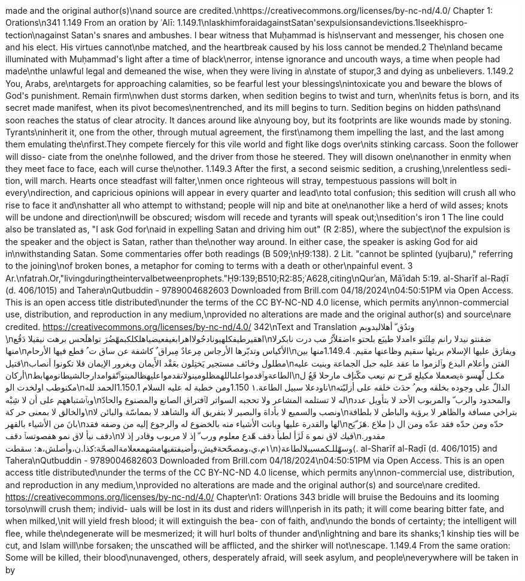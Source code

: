 made and the original author(s)\nand source are credited.\nhttps://creativecommons.org/licenses/by-nc-nd/4.0/ Chapter 1: Orations\n341 1.149 From an oration by ʿAlī: 1.149.1\nIaskhimforaidagainstSatan'sexpulsionsandevictions.1Iseekhispro- tection\nagainst Satan's snares and ambushes. I bear witness that Muḥammad is his\nservant and messenger, his chosen one and his elect. His virtues cannot\nbe matched, and the heartbreak caused by his loss cannot be mended.2 The\nland became illuminated with Muḥammad's light after a time of black\nerror, intense ignorance and uncouth ways, a time when people had made\nthe unlawful legal and demeaned the wise, when they were living in a\nstate of stupor,3 and dying as unbelievers. 1.149.2 You, Arabs, are\ntargets for approaching calamities, so be fearful lest your blessings\nintoxicate you and beware the blows of God's punishment. Remain firm\nwhen dust storms darken, when sedition begins to twist and turn, when\nits fetus is born, and its secret made manifest, when its pivot becomes\nentrenched, and its mill begins to turn. Sedition begins on hidden paths\nand soon reaches the status of clear atrocity. It dances around like a\nyoung boy, but its footprints are like wounds made by stoning. Tyrants\ninherit it, one from the other, through mutual agreement, the first\namong them impelling the last, and the last among them emulating the\nfirst.They compete fiercely for this vile world and fight like dogs over\nits stinking carcass. Soon the follower will disso- ciate from the one\nhe followed, and the driver from those he steered. They will disown one\nanother in enmity when they meet face to face, each will curse the\nother. 1.149.3 After the first, a second seismic sedition, a crushing,\nrelentless sedi- tion, will march. Hearts once steadfast will falter,\nmen once righteous will stray, tempestuous passions will bolt in every\ndirection, and capricious opinions will appear in every quarter and lead\nto total confusion; this sedition will crush all who rise to face it and\nshatter all who attempt to withstand; people will nip and bite at one\nanother like a herd of wild asses; knots will be undone and direction\nwill be obscured; wisdom will recede and tyrants will speak out;\nsedition's iron 1 The line could also be translated as, \"I ask God for\naid in expelling Satan and driving him out\" (R 2:85), where the subject\nof the expulsion is the speaker and the object is Satan, rather than the\nother way around. In either case, the speaker is asking God for aid in\nwithstanding Satan. Some commentaries offer both readings (B 509;\nḤ9:138). 2 Lit. \"cannot be splinted (yujbaru),\" referring to the joining\nof broken bones, a metaphor for coming to terms with a death or other\npainful event. 3 Ar.\nfatrah.Or,\"livingduringtheintervalbetweenprophets.\"Ḥ9:139;B510;R2:85;ʿA628,citing\nQurʾan, Māʾidah 5:19. al-Sharīf al-Raḍī (d. 406/1015) and Tahera\nQutbuddin - 9789004682603 Downloaded from Brill.com 04/18/2024\n04:50:51PM via Open Access. This is an open access title distributed\nunder the terms of the CC BY-NC-ND 4.0 license, which permits any\nnon-commercial use, distribution, and reproduction in any medium,\nprovided no alterations are made and the original author(s) and source\nare credited. https://creativecommons.org/licenses/by-nc-nd/4.0/ 342\nText and Translation وتدُق ّ أهلالبدوبم ِ\nاهقيرطيفكلهيونادحُولااهرابغيفعيضياهلكلكبمهّضُرَ تواهلَحس برهت نيقيلا دَقُع\nضقنتو نيدلا رانم مِلثَتو ءامدلا طيبَع بلحتو ءاضقلاّرُ مب درت نابكرلا منها\nالأكياس وتدبّرها الأرجاس مِرعادٌ مِبراق ٌ كاشفة عن ساق ت ُ قطع فيها الأرحام\nويفارَق عليها الإسلام بريئها سقيم وظاعنها مقيم. 1.149.4منها بين قتيل\nمطلول وخائف مستجير يَختِلون بعَقْد الأَيمان وبغرور الإيمان فلا تكونوا أنصاب\nالفتن وأعلام البدع وٱلزموا ما عقد عليه حبل الجماعة وبنيت عليه أركان\nالطاعةوٱقدمواعلىاللهمظلومينولاتقدمواعليهظالمينوٱتّقوامدارجالشيطانومهابط\nمكـل لّهسو ةيصعملا مكيلع مّرح نم نيعب مكّنإف مارحلا قَعُ ل مكنوطب اولخدت الو\nناودعلا سبيل الطاعة.١ 1.150ومن خطبة له عليه السلام 1.150.1الحمد لله\nالدالّ على وجوده بخلقه وبم ُ حدَث خلقه على أزليّته وبٱشتباههم على أن لا شِبْه\nله لا تستلمه المشاعر ولا تحجبه السواتر لٱفتراق الصانع والمصنوع والحادّ\nوالمحدود والرب ّ والمربوب الأحد لا بتأويل عدد والخالق لا بمعنى حر كة\nونصب والسميع لا بأداة والبصير لا بتفريق آلة والشاهد لا بمماسّة والبائن لا\nبتراخي مسافة والظاهر لا برؤية والباطن لا بلطافة بانَ من الأشياء بالقهر\nلها والقدرة عليها وبانت الأشياء منه بالخضوع له والرجوع إليه من وصفه فقد\nحدّه ومن حدّه فقد عدّه ومن ال ذإ ملاع .هَزَ ّيَح دقف نيأ لاق نمو هفصوتسٱ دقف\nفيك لاق نمو هَ لَزَأ لطبأ دقف هّدع معلوم ورب ّ إذ لا مربوب وقادر إذ لا\nمقدور. ١م،ي،ومصحّحةفيش،وأضيفتفيهامشھمععلامةالصحّة:كذا.ن،وأصلش،ھ: سقطت\n⟩وسهّللـكمسبيلالطاعة⟨. al-Sharīf al-Raḍī (d. 406/1015) and Tahera\nQutbuddin - 9789004682603 Downloaded from Brill.com 04/18/2024\n04:50:51PM via Open Access. This is an open access title distributed\nunder the terms of the CC BY-NC-ND 4.0 license, which permits any\nnon-commercial use, distribution, and reproduction in any medium,\nprovided no alterations are made and the original author(s) and source\nare credited. https://creativecommons.org/licenses/by-nc-nd/4.0/ Chapter\n1: Orations 343 bridle will bruise the Bedouins and its looming torso\nwill crush them; individ- uals will be lost in its dust and riders will\nperish in its path; it will come bearing bitter fate, and when milked,\nit will yield fresh blood; it will extinguish the bea- con of faith, and\nundo the bonds of certainty; the intelligent will flee, while the\ndegenerate will be mesmerized; it will hurl bolts of thunder and\nlightning and bare its shanks;1 kinship ties will be cut, and Islam will\nbe forsaken; the unscathed will be afflicted, and the shirker will not\nescape. 1.149.4 From the same oration: Some will be killed, their blood\nunavenged, others, desperately afraid, will seek asylum, and people\neverywhere will be taken in by